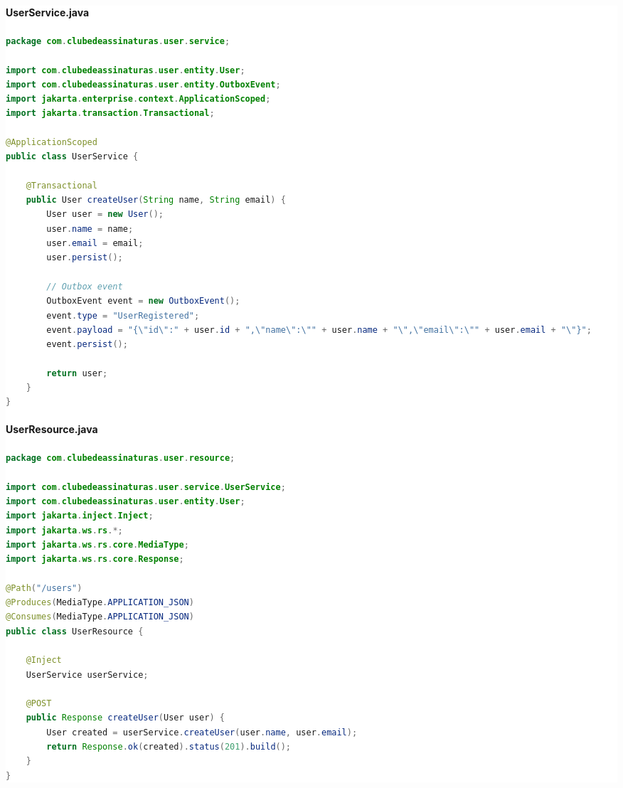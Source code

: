 #### **UserService.java**

```java
package com.clubedeassinaturas.user.service;

import com.clubedeassinaturas.user.entity.User;
import com.clubedeassinaturas.user.entity.OutboxEvent;
import jakarta.enterprise.context.ApplicationScoped;
import jakarta.transaction.Transactional;

@ApplicationScoped
public class UserService {

    @Transactional
    public User createUser(String name, String email) {
        User user = new User();
        user.name = name;
        user.email = email;
        user.persist();

        // Outbox event
        OutboxEvent event = new OutboxEvent();
        event.type = "UserRegistered";
        event.payload = "{\"id\":" + user.id + ",\"name\":\"" + user.name + "\",\"email\":\"" + user.email + "\"}";
        event.persist();

        return user;
    }
}
```

#### **UserResource.java**

```java
package com.clubedeassinaturas.user.resource;

import com.clubedeassinaturas.user.service.UserService;
import com.clubedeassinaturas.user.entity.User;
import jakarta.inject.Inject;
import jakarta.ws.rs.*;
import jakarta.ws.rs.core.MediaType;
import jakarta.ws.rs.core.Response;

@Path("/users")
@Produces(MediaType.APPLICATION_JSON)
@Consumes(MediaType.APPLICATION_JSON)
public class UserResource {

    @Inject
    UserService userService;

    @POST
    public Response createUser(User user) {
        User created = userService.createUser(user.name, user.email);
        return Response.ok(created).status(201).build();
    }
}
```
